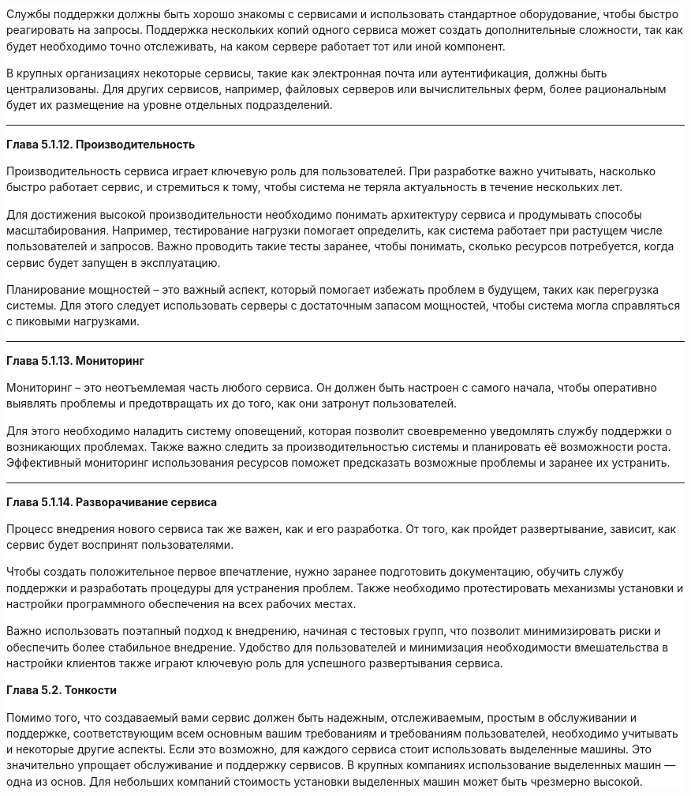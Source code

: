 Службы поддержки должны быть хорошо знакомы с сервисами и использовать стандартное оборудование, чтобы быстро реагировать на запросы. Поддержка нескольких копий одного сервиса может создать дополнительные сложности, так как будет необходимо точно отслеживать, на каком сервере работает тот или иной компонент.

В крупных организациях некоторые сервисы, такие как электронная почта или аутентификация, должны быть централизованы. Для других сервисов, например, файловых серверов или вычислительных ферм, более рациональным будет их размещение на уровне отдельных подразделений.

-----
**Глава 5.1.12. Производительность**

Производительность сервиса играет ключевую роль для пользователей. При разработке важно учитывать, насколько быстро работает сервис, и стремиться к тому, чтобы система не теряла актуальность в течение нескольких лет.

Для достижения высокой производительности необходимо понимать архитектуру сервиса и продумывать способы масштабирования. Например, тестирование нагрузки помогает определить, как система работает при растущем числе пользователей и запросов. Важно проводить такие тесты заранее, чтобы понимать, сколько ресурсов потребуется, когда сервис будет запущен в эксплуатацию.

Планирование мощностей – это важный аспект, который помогает избежать проблем в будущем, таких как перегрузка системы. Для этого следует использовать серверы с достаточным запасом мощностей, чтобы система могла справляться с пиковыми нагрузками.

-----
**Глава 5.1.13. Мониторинг**

Мониторинг – это неотъемлемая часть любого сервиса. Он должен быть настроен с самого начала, чтобы оперативно выявлять проблемы и предотвращать их до того, как они затронут пользователей.

Для этого необходимо наладить систему оповещений, которая позволит своевременно уведомлять службу поддержки о возникающих проблемах. Также важно следить за производительностью системы и планировать её возможности роста. Эффективный мониторинг использования ресурсов поможет предсказать возможные проблемы и заранее их устранить.

-----
**Глава 5.1.14. Разворачивание сервиса**

Процесс внедрения нового сервиса так же важен, как и его разработка. От того, как пройдет развертывание, зависит, как сервис будет воспринят пользователями.

Чтобы создать положительное первое впечатление, нужно заранее подготовить документацию, обучить службу поддержки и разработать процедуры для устранения проблем. Также необходимо протестировать механизмы установки и настройки программного обеспечения на всех рабочих местах.

Важно использовать поэтапный подход к внедрению, начиная с тестовых групп, что позволит минимизировать риски и обеспечить более стабильное внедрение. Удобство для пользователей и минимизация необходимости вмешательства в настройки клиентов также играют ключевую роль для успешного развертывания сервиса.

**Глава 5.2. Тонкости**

Помимо того, что создаваемый вами сервис должен быть надежным, отслеживаемым, простым в обслуживании и поддержке, соответствующим всем основным вашим требованиям и требованиям пользователей, необходимо учитывать и некоторые другие аспекты. Если это возможно, для каждого сервиса стоит использовать выделенные машины. Это значительно упрощает обслуживание и поддержку сервисов. В крупных компаниях использование выделенных машин — одна из основ. Для небольших компаний стоимость установки выделенных машин может быть чрезмерно высокой.
